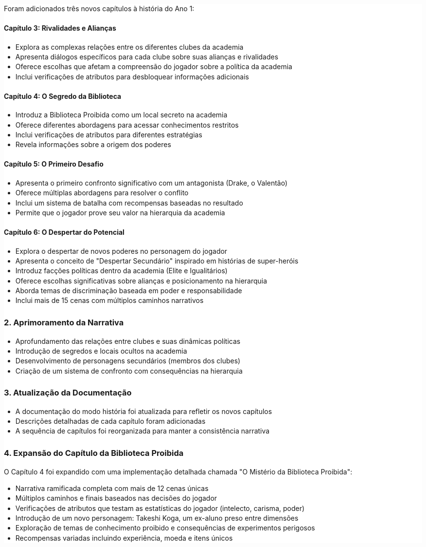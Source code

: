Foram adicionados três novos capítulos à história do Ano 1:

#### Capítulo 3: Rivalidades e Alianças
- Explora as complexas relações entre os diferentes clubes da academia
- Apresenta diálogos específicos para cada clube sobre suas alianças e rivalidades
- Oferece escolhas que afetam a compreensão do jogador sobre a política da academia
- Inclui verificações de atributos para desbloquear informações adicionais

#### Capítulo 4: O Segredo da Biblioteca
- Introduz a Biblioteca Proibida como um local secreto na academia
- Oferece diferentes abordagens para acessar conhecimentos restritos
- Inclui verificações de atributos para diferentes estratégias
- Revela informações sobre a origem dos poderes

#### Capítulo 5: O Primeiro Desafio
- Apresenta o primeiro confronto significativo com um antagonista (Drake, o Valentão)
- Oferece múltiplas abordagens para resolver o conflito
- Inclui um sistema de batalha com recompensas baseadas no resultado
- Permite que o jogador prove seu valor na hierarquia da academia

#### Capítulo 6: O Despertar do Potencial
- Explora o despertar de novos poderes no personagem do jogador
- Apresenta o conceito de "Despertar Secundário" inspirado em histórias de super-heróis
- Introduz facções políticas dentro da academia (Elite e Igualitários)
- Oferece escolhas significativas sobre alianças e posicionamento na hierarquia
- Aborda temas de discriminação baseada em poder e responsabilidade
- Inclui mais de 15 cenas com múltiplos caminhos narrativos

### 2. Aprimoramento da Narrativa

- Aprofundamento das relações entre clubes e suas dinâmicas políticas
- Introdução de segredos e locais ocultos na academia
- Desenvolvimento de personagens secundários (membros dos clubes)
- Criação de um sistema de confronto com consequências na hierarquia

### 3. Atualização da Documentação

- A documentação do modo história foi atualizada para refletir os novos capítulos
- Descrições detalhadas de cada capítulo foram adicionadas
- A sequência de capítulos foi reorganizada para manter a consistência narrativa

### 4. Expansão do Capítulo da Biblioteca Proibida

O Capítulo 4 foi expandido com uma implementação detalhada chamada "O Mistério da Biblioteca Proibida":

- Narrativa ramificada completa com mais de 12 cenas únicas
- Múltiplos caminhos e finais baseados nas decisões do jogador
- Verificações de atributos que testam as estatísticas do jogador (intelecto, carisma, poder)
- Introdução de um novo personagem: Takeshi Koga, um ex-aluno preso entre dimensões
- Exploração de temas de conhecimento proibido e consequências de experimentos perigosos
- Recompensas variadas incluindo experiência, moeda e itens únicos
